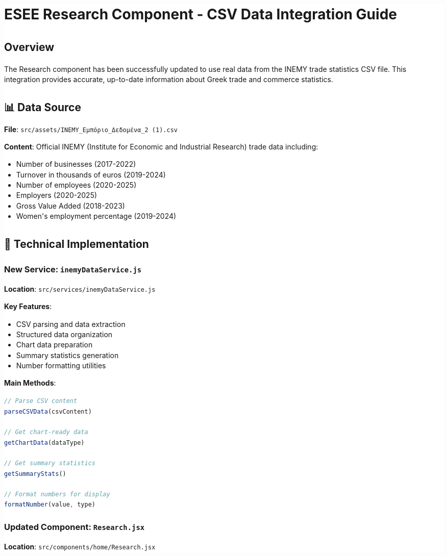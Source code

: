 # ESEE Research Component - CSV Data Integration Guide

## Overview

The Research component has been successfully updated to use real data from the INEMY trade statistics CSV file. This integration provides accurate, up-to-date information about Greek trade and commerce statistics.

## 📊 **Data Source**

**File**: `src/assets/ΙΝΕΜΥ_Εμπόριο_Δεδομένα_2 (1).csv`

**Content**: Official INEMY (Institute for Economic and Industrial Research) trade data including:
- Number of businesses (2017-2022)
- Turnover in thousands of euros (2019-2024)
- Number of employees (2020-2025)
- Employers (2020-2025)
- Gross Value Added (2018-2023)
- Women's employment percentage (2019-2024)

## 🔧 **Technical Implementation**

### **New Service: `inemyDataService.js`**

**Location**: `src/services/inemyDataService.js`

**Key Features**:
- CSV parsing and data extraction
- Structured data organization
- Chart data preparation
- Summary statistics generation
- Number formatting utilities

**Main Methods**:
```javascript
// Parse CSV content
parseCSVData(csvContent)

// Get chart-ready data
getChartData(dataType)

// Get summary statistics
getSummaryStats()

// Format numbers for display
formatNumber(value, type)
```

### **Updated Component: `Research.jsx`**

**Location**: `src/components/home/Research.jsx`
